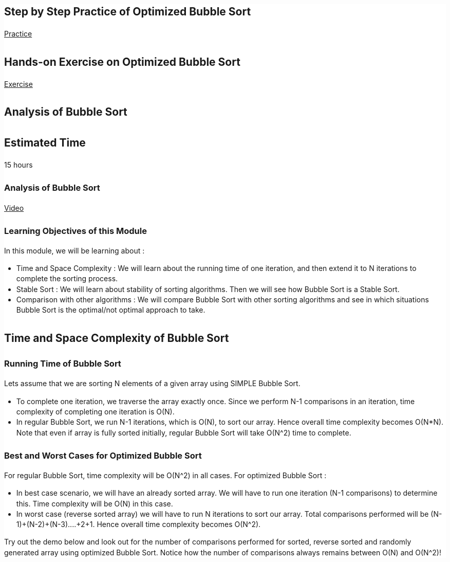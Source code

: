 ## Step by Step Practice of Optimized Bubble Sort
[Practice](https://virtual-labs.github.io/ph3-exp-dev-process/round-template/experiment/simulation/optibubble_practice.html)

## Hands-on Exercise on Optimized Bubble Sort
[Exercise](https://virtual-labs.github.io/ph3-exp-dev-process/round-template/experiment/simulation/optibubble_exercise.html)
## Analysis of Bubble Sort

## Estimated Time
15 hours

### Analysis of Bubble Sort
[Video](https://www.youtube.com/embed/4E6CIJgl42I)

### Learning Objectives of this Module
 In this module, we will be learning about :

  *  Time and Space Complexity : We will learn about the running time of one iteration, and then extend it to N iterations to complete the sorting process.
  *  Stable Sort : We will learn about stability of sorting algorithms. Then we will see how Bubble Sort is a Stable Sort.
  *  Comparison with other algorithms : We will compare Bubble Sort with other sorting algorithms and see in which situations Bubble Sort is the optimal/not optimal approach to take.

## Time and Space Complexity of Bubble Sort
### Running Time of Bubble Sort
Lets assume that we are sorting N elements of a given array using SIMPLE Bubble Sort.

   * To complete one iteration, we traverse the array exactly once. Since we perform N-1 comparisons in an iteration, time complexity of completing one iteration is O(N).
   * In regular Bubble Sort, we run N-1 iterations, which is O(N), to sort our array. Hence overall time complexity becomes O(N*N). Note that even if array is fully sorted initially, regular Bubble Sort will take O(N^2) time to complete.

### Best and Worst Cases for Optimized Bubble Sort
For regular Bubble Sort, time complexity will be O(N^2) in all cases. For optimized Bubble Sort :

  *  In best case scenario, we will have an already sorted array. We will have to run one iteration (N-1 comparisons) to determine this. Time complexity will be O(N) in this case.
  *  In worst case (reverse sorted array) we will have to run N iterations to sort our array. Total comparisons performed will be (N-1)+(N-2)+(N-3)....+2+1. Hence overall time complexity becomes O(N^2).

Try out the demo below and look out for the number of comparisons performed for sorted, reverse sorted and randomly generated array using optimized Bubble Sort. Notice how the number of comparisons always remains between O(N) and O(N^2)!
